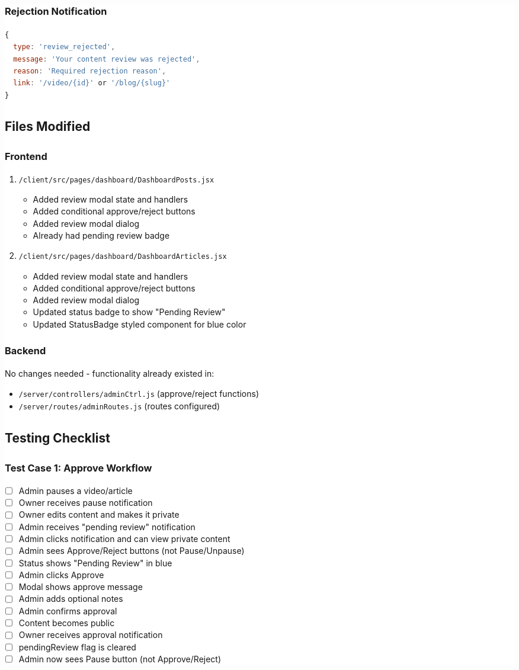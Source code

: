 ### Rejection Notification

```javascript
{
  type: 'review_rejected',
  message: 'Your content review was rejected',
  reason: 'Required rejection reason',
  link: '/video/{id}' or '/blog/{slug}'
}
```

## Files Modified

### Frontend

1. `/client/src/pages/dashboard/DashboardPosts.jsx`

   - Added review modal state and handlers
   - Added conditional approve/reject buttons
   - Added review modal dialog
   - Already had pending review badge

2. `/client/src/pages/dashboard/DashboardArticles.jsx`
   - Added review modal state and handlers
   - Added conditional approve/reject buttons
   - Added review modal dialog
   - Updated status badge to show "Pending Review"
   - Updated StatusBadge styled component for blue color

### Backend

No changes needed - functionality already existed in:

- `/server/controllers/adminCtrl.js` (approve/reject functions)
- `/server/routes/adminRoutes.js` (routes configured)

## Testing Checklist

### Test Case 1: Approve Workflow

- [ ] Admin pauses a video/article
- [ ] Owner receives pause notification
- [ ] Owner edits content and makes it private
- [ ] Admin receives "pending review" notification
- [ ] Admin clicks notification and can view private content
- [ ] Admin sees Approve/Reject buttons (not Pause/Unpause)
- [ ] Status shows "Pending Review" in blue
- [ ] Admin clicks Approve
- [ ] Modal shows approve message
- [ ] Admin adds optional notes
- [ ] Admin confirms approval
- [ ] Content becomes public
- [ ] Owner receives approval notification
- [ ] pendingReview flag is cleared
- [ ] Admin now sees Pause button (not Approve/Reject)
